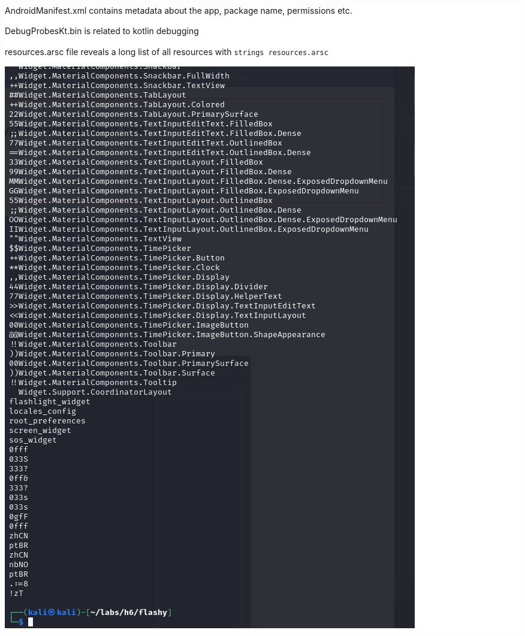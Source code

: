 AndroidManifest.xml contains metadata about the app, package name, permissions etc.

DebugProbesKt.bin is related to kotlin debugging

resources.arsc file reveals a long list of all resources with `strings resources.arsc`

![alt text](h6images/image-21.png)
